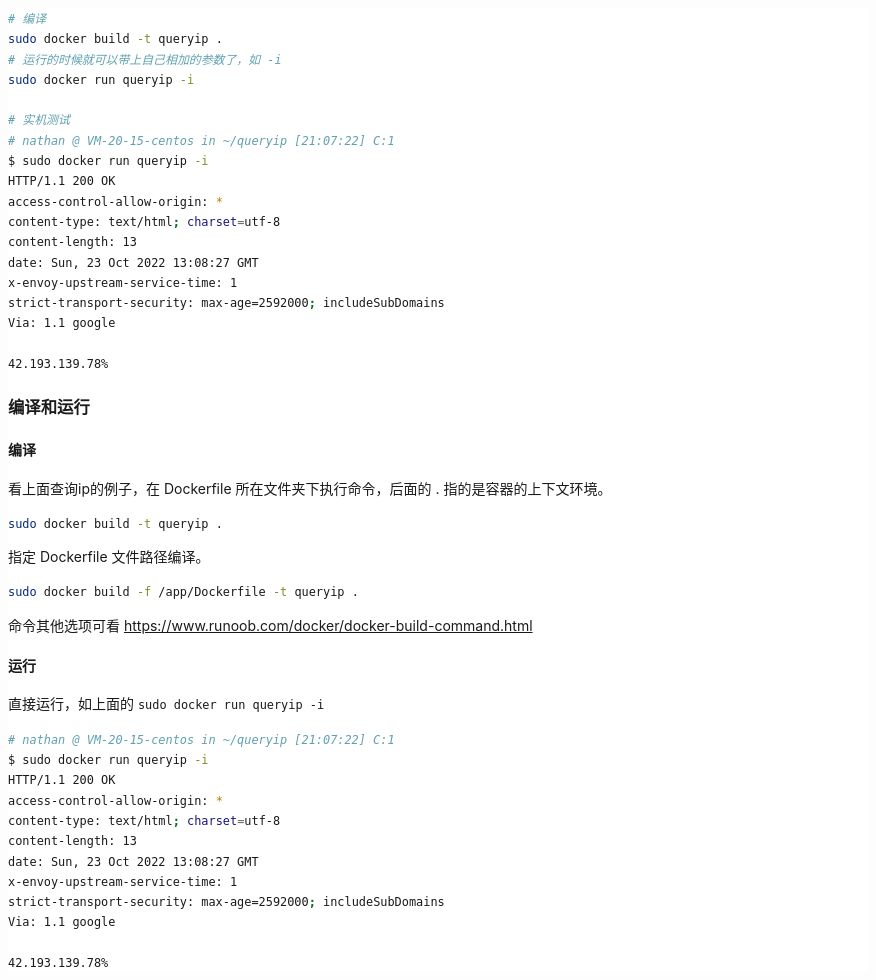 ```bash
# 编译
sudo docker build -t queryip .
# 运行的时候就可以带上自己相加的参数了，如 -i
sudo docker run queryip -i

# 实机测试
# nathan @ VM-20-15-centos in ~/queryip [21:07:22] C:1
$ sudo docker run queryip -i
HTTP/1.1 200 OK
access-control-allow-origin: *
content-type: text/html; charset=utf-8
content-length: 13
date: Sun, 23 Oct 2022 13:08:27 GMT
x-envoy-upstream-service-time: 1
strict-transport-security: max-age=2592000; includeSubDomains
Via: 1.1 google

42.193.139.78%  
```

### 编译和运行

#### 编译
看上面查询ip的例子，在 Dockerfile 所在文件夹下执行命令，后面的 . 指的是容器的上下文环境。
```bash
sudo docker build -t queryip .
```

指定 Dockerfile 文件路径编译。
```bash
sudo docker build -f /app/Dockerfile -t queryip .
```

命令其他选项可看 https://www.runoob.com/docker/docker-build-command.html

#### 运行

直接运行，如上面的 `sudo docker run queryip -i`
```bash
# nathan @ VM-20-15-centos in ~/queryip [21:07:22] C:1
$ sudo docker run queryip -i
HTTP/1.1 200 OK
access-control-allow-origin: *
content-type: text/html; charset=utf-8
content-length: 13
date: Sun, 23 Oct 2022 13:08:27 GMT
x-envoy-upstream-service-time: 1
strict-transport-security: max-age=2592000; includeSubDomains
Via: 1.1 google

42.193.139.78% 
```
